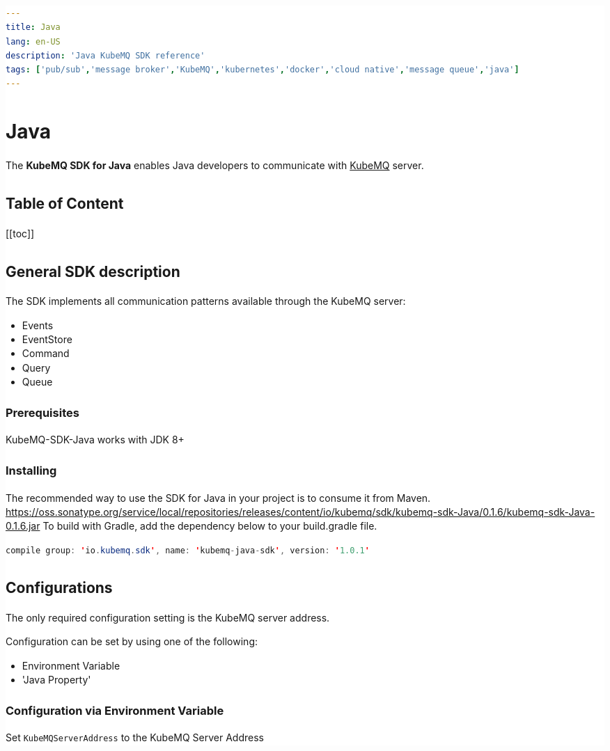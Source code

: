 ```yaml
---
title: Java
lang: en-US
description: 'Java KubeMQ SDK reference'
tags: ['pub/sub','message broker','KubeMQ','kubernetes','docker','cloud native','message queue','java']
---
```


# Java

The **KubeMQ SDK for Java** enables Java developers to communicate with [KubeMQ](https://kubemq.io/) server.

## Table of Content
[[toc]]

## General SDK description
The SDK implements all communication patterns available through the KubeMQ server:
- Events
- EventStore
- Command
- Query
- Queue

### Prerequisites

KubeMQ-SDK-Java works with JDK 8+

### Installing

The recommended way to use the SDK for Java in your project is to consume it from Maven.
https://oss.sonatype.org/service/local/repositories/releases/content/io/kubemq/sdk/kubemq-sdk-Java/0.1.6/kubemq-sdk-Java-0.1.6.jar
To build with Gradle, add the dependency below to your build.gradle file.

``` java
compile group: 'io.kubemq.sdk', name: 'kubemq-java-sdk', version: '1.0.1'
```

## Configurations
The only required configuration setting is the KubeMQ server address.

Configuration can be set by using one of the following:
- Environment Variable
- 'Java Property'


### Configuration via Environment Variable
Set `KubeMQServerAddress` to the KubeMQ Server Address
